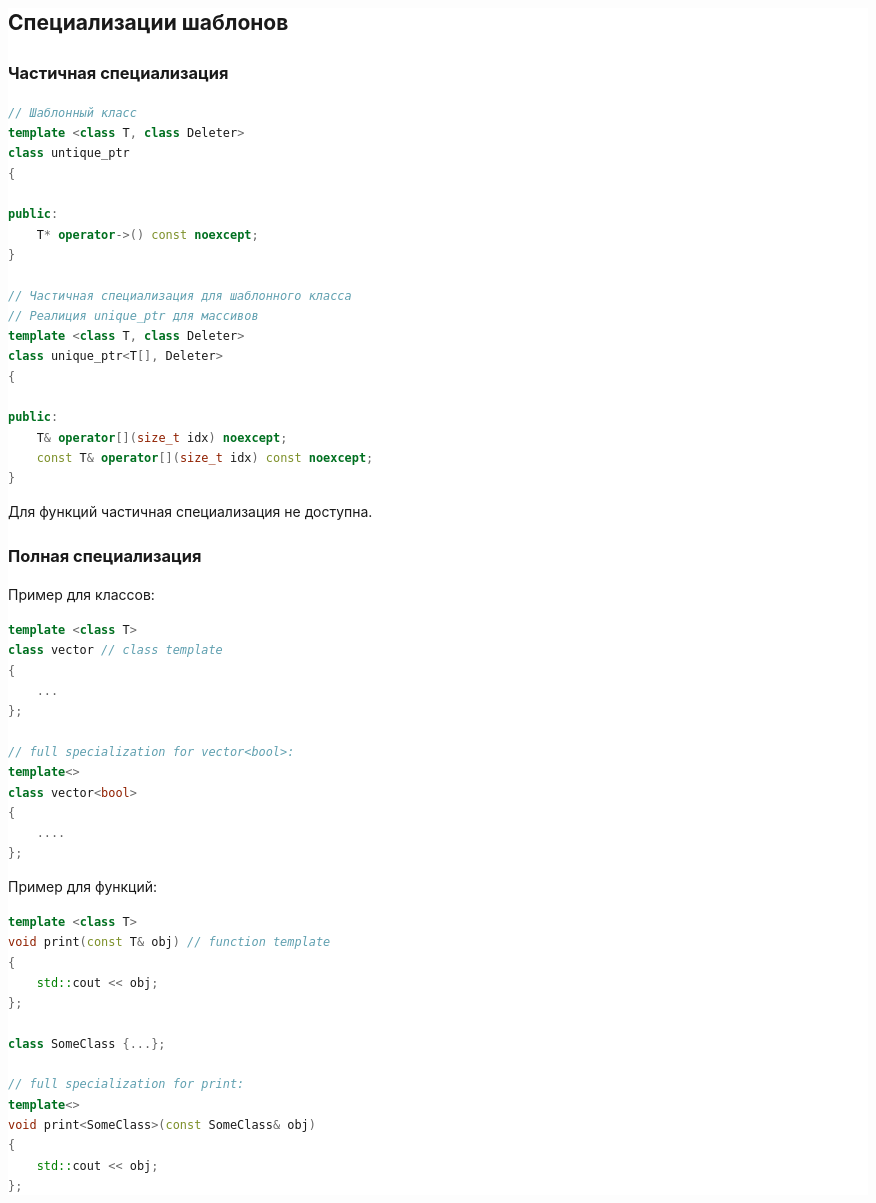 ## Специализации шаблонов

### Частичная специализация

```cpp
// Шаблонный класс
template <class T, class Deleter>
class untique_ptr
{

public:
	T* operator->() const noexcept;
}

// Частичная специализация для шаблонного класса
// Реалиция unique_ptr для массивов
template <class T, class Deleter>
class unique_ptr<T[], Deleter> 
{

public:
	T& operator[](size_t idx) noexcept;
	const T& operator[](size_t idx) const noexcept;
}
```

Для функций частичная специализация не доступна.

### Полная специализация

Пример для классов:

```cpp
template <class T>
class vector // class template
{
	...
};

// full specialization for vector<bool>:
template<>
class vector<bool> 
{
	....
};
```

Пример для функций:

```cpp
template <class T>
void print(const T& obj) // function template
{
	std::cout << obj;
};

class SomeClass {...};

// full specialization for print:
template<>
void print<SomeClass>(const SomeClass& obj) 
{
	std::cout << obj;
};
```
